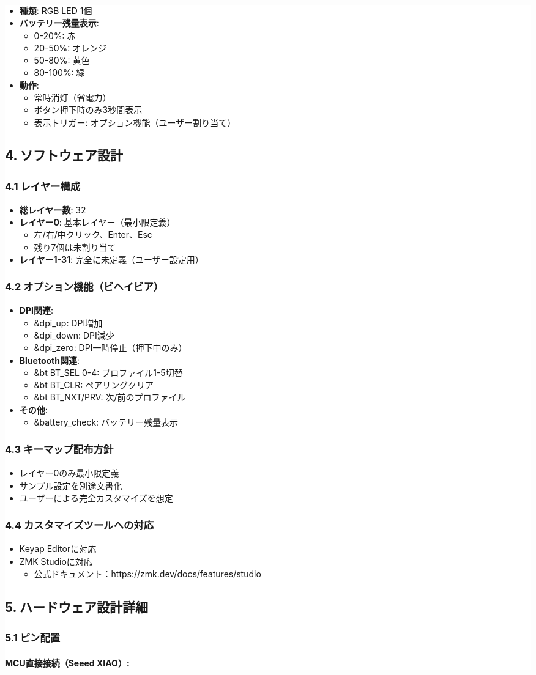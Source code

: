 - **種類**: RGB LED 1個
- **バッテリー残量表示**:
    - 0-20%: 赤
    - 20-50%: オレンジ
    - 50-80%: 黄色
    - 80-100%: 緑
- **動作**:
    - 常時消灯（省電力）
    - ボタン押下時のみ3秒間表示
    - 表示トリガー: オプション機能（ユーザー割り当て）

## 4. ソフトウェア設計

### 4.1 レイヤー構成

- **総レイヤー数**: 32
- **レイヤー0**: 基本レイヤー（最小限定義）
    - 左/右/中クリック、Enter、Esc
    - 残り7個は未割り当て
- **レイヤー1-31**: 完全に未定義（ユーザー設定用）

### 4.2 オプション機能（ビヘイビア）

- **DPI関連**:
    - &dpi_up: DPI増加
    - &dpi_down: DPI減少
    - &dpi_zero: DPI一時停止（押下中のみ）
- **Bluetooth関連**:
    - &bt BT_SEL 0-4: プロファイル1-5切替
    - &bt BT_CLR: ペアリングクリア
    - &bt BT_NXT/PRV: 次/前のプロファイル
- **その他**:
    - &battery_check: バッテリー残量表示

### 4.3 キーマップ配布方針

- レイヤー0のみ最小限定義
- サンプル設定を別途文書化
- ユーザーによる完全カスタマイズを想定

### 4.4 カスタマイズツールへの対応

- Keyap Editorに対応
- ZMK Studioに対応
    - 公式ドキュメント：https://zmk.dev/docs/features/studio

## 5. ハードウェア設計詳細

### 5.1 ピン配置

#### MCU直接接続（Seeed XIAO）:
